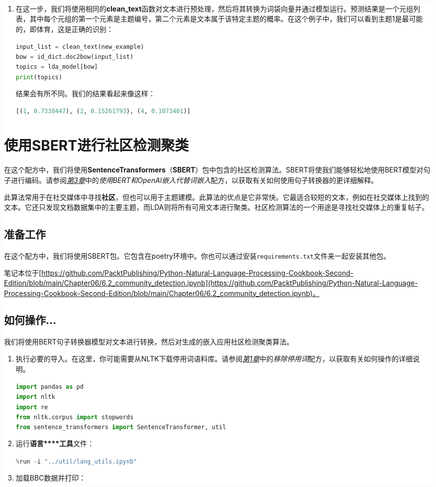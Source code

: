 1.  在这一步，我们将使用相同的**clean_text**函数对文本进行预处理，然后将其转换为词袋向量并通过模型运行。预测结果是一个元组列表，其中每个元组的第一个元素是主题编号，第二个元素是文本属于该特定主题的概率。在这个例子中，我们可以看到主题1是最可能的，即体育，这是正确的识别：

    ```py
    input_list = clean_text(new_example)
    bow = id_dict.doc2bow(input_list)
    topics = lda_model[bow]
    print(topics)
    ```

    结果会有所不同。我们的结果看起来像这样：

    ```py
    [(1, 0.7338447), (2, 0.15261793), (4, 0.1073401)]
    ```

# 使用SBERT进行社区检测聚类

在这个配方中，我们将使用**SentenceTransformers**（**SBERT**）包中包含的社区检测算法。SBERT将使我们能够轻松地使用BERT模型对句子进行编码。请参阅[*第3章*](B18411_03.xhtml#_idTextAnchor067)中的*使用BERT和OpenAI嵌入代替词嵌入*配方，以获取有关如何使用句子转换器的更详细解释。

此算法常用于在社交媒体中寻找**社区**，但也可以用于主题建模。此算法的优点是它非常快。它最适合较短的文本，例如在社交媒体上找到的文本。它还只发现文档数据集中的主要主题，而LDA则将所有可用文本进行聚类。社区检测算法的一个用途是寻找社交媒体上的重复帖子。

## 准备工作

在这个配方中，我们将使用SBERT包。它包含在poetry环境中。你也可以通过安装`requirements.txt`文件来一起安装其他包。

笔记本位于[https://github.com/PacktPublishing/Python-Natural-Language-Processing-Cookbook-Second-Edition/blob/main/Chapter06/6.2_community_detection.ipynb](https://github.com/PacktPublishing/Python-Natural-Language-Processing-Cookbook-Second-Edition/blob/main/Chapter06/6.2_community_detection.ipynb)。

## 如何操作...

我们将使用BERT句子转换器模型对文本进行转换，然后对生成的嵌入应用社区检测聚类算法。

1.  执行必要的导入。在这里，你可能需要从NLTK下载停用词语料库。请参阅[*第1章*](B18411_01.xhtml#_idTextAnchor013)中的*移除停用词*配方，以获取有关如何操作的详细说明。

    ```py
    import pandas as pd
    import nltk
    import re
    from nltk.corpus import stopwords
    from sentence_transformers import SentenceTransformer, util
    ```

1.  运行**语言****工具**文件：

    ```py
    %run -i "../util/lang_utils.ipynb"
    ```

1.  加载BBC数据并打印：
